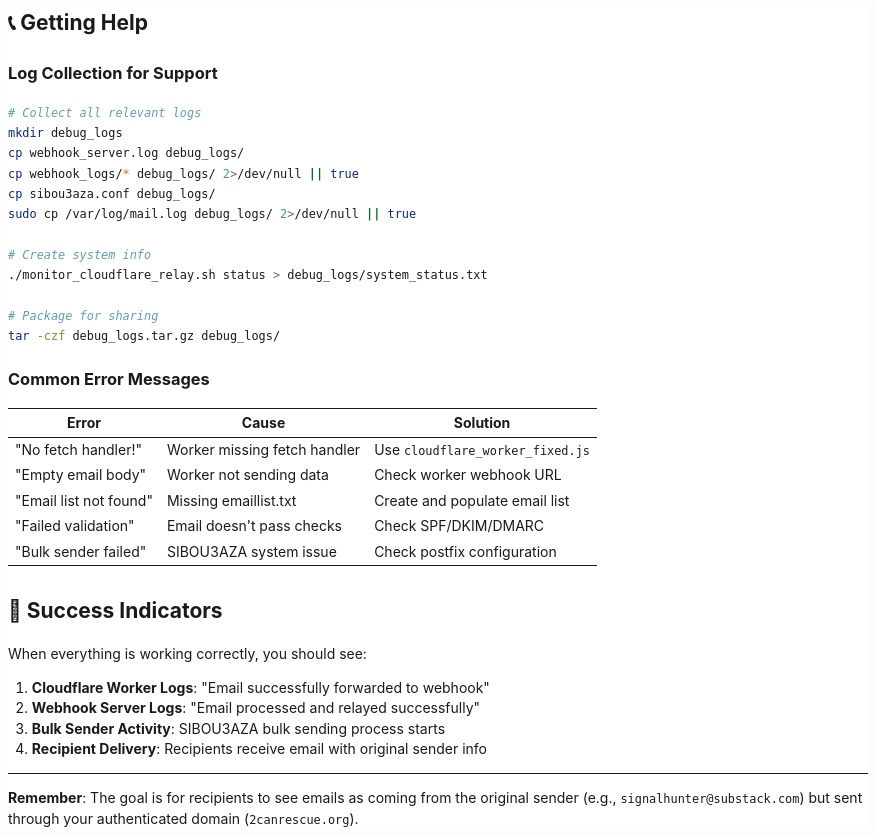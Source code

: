 ## 📞 Getting Help

### Log Collection for Support
```bash
# Collect all relevant logs
mkdir debug_logs
cp webhook_server.log debug_logs/
cp webhook_logs/* debug_logs/ 2>/dev/null || true
cp sibou3aza.conf debug_logs/
sudo cp /var/log/mail.log debug_logs/ 2>/dev/null || true

# Create system info
./monitor_cloudflare_relay.sh status > debug_logs/system_status.txt

# Package for sharing
tar -czf debug_logs.tar.gz debug_logs/
```

### Common Error Messages

| Error | Cause | Solution |
|-------|-------|----------|
| "No fetch handler!" | Worker missing fetch handler | Use `cloudflare_worker_fixed.js` |
| "Empty email body" | Worker not sending data | Check worker webhook URL |
| "Email list not found" | Missing emaillist.txt | Create and populate email list |
| "Failed validation" | Email doesn't pass checks | Check SPF/DKIM/DMARC |
| "Bulk sender failed" | SIBOU3AZA system issue | Check postfix configuration |

## 🎯 Success Indicators

When everything is working correctly, you should see:

1. **Cloudflare Worker Logs**: "Email successfully forwarded to webhook"
2. **Webhook Server Logs**: "Email processed and relayed successfully"
3. **Bulk Sender Activity**: SIBOU3AZA bulk sending process starts
4. **Recipient Delivery**: Recipients receive email with original sender info

---

**Remember**: The goal is for recipients to see emails as coming from the original sender (e.g., `signalhunter@substack.com`) but sent through your authenticated domain (`2canrescue.org`).
